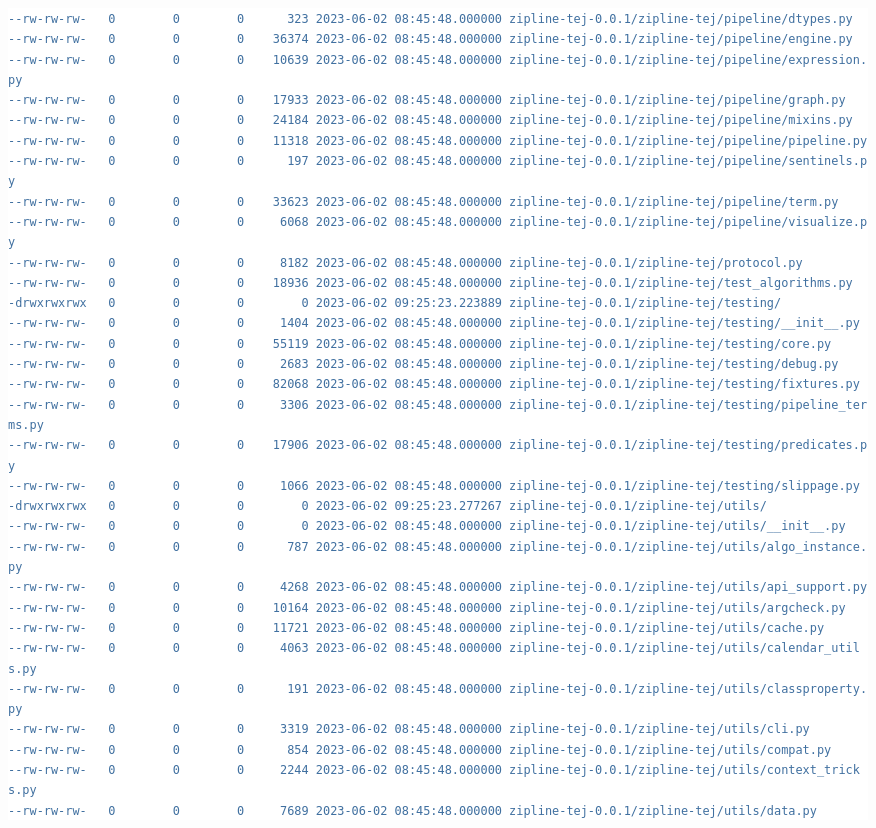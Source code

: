 ```diff
--rw-rw-rw-   0        0        0      323 2023-06-02 08:45:48.000000 zipline-tej-0.0.1/zipline-tej/pipeline/dtypes.py
--rw-rw-rw-   0        0        0    36374 2023-06-02 08:45:48.000000 zipline-tej-0.0.1/zipline-tej/pipeline/engine.py
--rw-rw-rw-   0        0        0    10639 2023-06-02 08:45:48.000000 zipline-tej-0.0.1/zipline-tej/pipeline/expression.py
--rw-rw-rw-   0        0        0    17933 2023-06-02 08:45:48.000000 zipline-tej-0.0.1/zipline-tej/pipeline/graph.py
--rw-rw-rw-   0        0        0    24184 2023-06-02 08:45:48.000000 zipline-tej-0.0.1/zipline-tej/pipeline/mixins.py
--rw-rw-rw-   0        0        0    11318 2023-06-02 08:45:48.000000 zipline-tej-0.0.1/zipline-tej/pipeline/pipeline.py
--rw-rw-rw-   0        0        0      197 2023-06-02 08:45:48.000000 zipline-tej-0.0.1/zipline-tej/pipeline/sentinels.py
--rw-rw-rw-   0        0        0    33623 2023-06-02 08:45:48.000000 zipline-tej-0.0.1/zipline-tej/pipeline/term.py
--rw-rw-rw-   0        0        0     6068 2023-06-02 08:45:48.000000 zipline-tej-0.0.1/zipline-tej/pipeline/visualize.py
--rw-rw-rw-   0        0        0     8182 2023-06-02 08:45:48.000000 zipline-tej-0.0.1/zipline-tej/protocol.py
--rw-rw-rw-   0        0        0    18936 2023-06-02 08:45:48.000000 zipline-tej-0.0.1/zipline-tej/test_algorithms.py
-drwxrwxrwx   0        0        0        0 2023-06-02 09:25:23.223889 zipline-tej-0.0.1/zipline-tej/testing/
--rw-rw-rw-   0        0        0     1404 2023-06-02 08:45:48.000000 zipline-tej-0.0.1/zipline-tej/testing/__init__.py
--rw-rw-rw-   0        0        0    55119 2023-06-02 08:45:48.000000 zipline-tej-0.0.1/zipline-tej/testing/core.py
--rw-rw-rw-   0        0        0     2683 2023-06-02 08:45:48.000000 zipline-tej-0.0.1/zipline-tej/testing/debug.py
--rw-rw-rw-   0        0        0    82068 2023-06-02 08:45:48.000000 zipline-tej-0.0.1/zipline-tej/testing/fixtures.py
--rw-rw-rw-   0        0        0     3306 2023-06-02 08:45:48.000000 zipline-tej-0.0.1/zipline-tej/testing/pipeline_terms.py
--rw-rw-rw-   0        0        0    17906 2023-06-02 08:45:48.000000 zipline-tej-0.0.1/zipline-tej/testing/predicates.py
--rw-rw-rw-   0        0        0     1066 2023-06-02 08:45:48.000000 zipline-tej-0.0.1/zipline-tej/testing/slippage.py
-drwxrwxrwx   0        0        0        0 2023-06-02 09:25:23.277267 zipline-tej-0.0.1/zipline-tej/utils/
--rw-rw-rw-   0        0        0        0 2023-06-02 08:45:48.000000 zipline-tej-0.0.1/zipline-tej/utils/__init__.py
--rw-rw-rw-   0        0        0      787 2023-06-02 08:45:48.000000 zipline-tej-0.0.1/zipline-tej/utils/algo_instance.py
--rw-rw-rw-   0        0        0     4268 2023-06-02 08:45:48.000000 zipline-tej-0.0.1/zipline-tej/utils/api_support.py
--rw-rw-rw-   0        0        0    10164 2023-06-02 08:45:48.000000 zipline-tej-0.0.1/zipline-tej/utils/argcheck.py
--rw-rw-rw-   0        0        0    11721 2023-06-02 08:45:48.000000 zipline-tej-0.0.1/zipline-tej/utils/cache.py
--rw-rw-rw-   0        0        0     4063 2023-06-02 08:45:48.000000 zipline-tej-0.0.1/zipline-tej/utils/calendar_utils.py
--rw-rw-rw-   0        0        0      191 2023-06-02 08:45:48.000000 zipline-tej-0.0.1/zipline-tej/utils/classproperty.py
--rw-rw-rw-   0        0        0     3319 2023-06-02 08:45:48.000000 zipline-tej-0.0.1/zipline-tej/utils/cli.py
--rw-rw-rw-   0        0        0      854 2023-06-02 08:45:48.000000 zipline-tej-0.0.1/zipline-tej/utils/compat.py
--rw-rw-rw-   0        0        0     2244 2023-06-02 08:45:48.000000 zipline-tej-0.0.1/zipline-tej/utils/context_tricks.py
--rw-rw-rw-   0        0        0     7689 2023-06-02 08:45:48.000000 zipline-tej-0.0.1/zipline-tej/utils/data.py
```